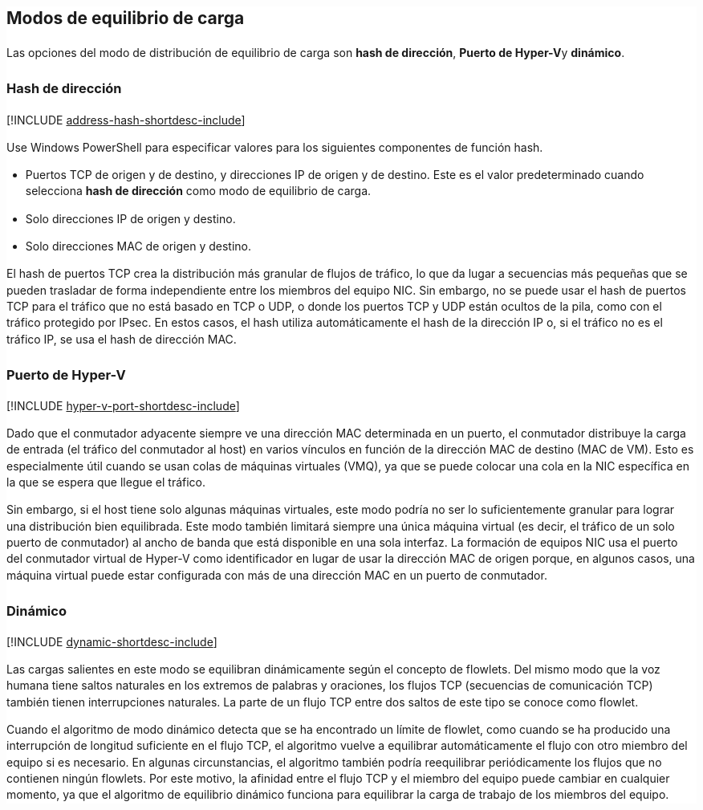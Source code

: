 
## <a name="load-balancing-modes"></a>Modos de equilibrio de carga  
Las opciones del modo de distribución de equilibrio de carga son **hash de dirección**, **Puerto de Hyper-V**y **dinámico**.  
  
### <a name="address-hash"></a>Hash de dirección
  
[!INCLUDE [address-hash-shortdesc-include](../../includes/address-hash-shortdesc-include.md)]
  
Use Windows PowerShell para especificar valores para los siguientes componentes de función hash.  
  
-   Puertos TCP de origen y de destino, y direcciones IP de origen y de destino. Este es el valor predeterminado cuando selecciona **hash de dirección** como modo de equilibrio de carga.  
  
-   Solo direcciones IP de origen y destino.  
  
-   Solo direcciones MAC de origen y destino.  
  
El hash de puertos TCP crea la distribución más granular de flujos de tráfico, lo que da lugar a secuencias más pequeñas que se pueden trasladar de forma independiente entre los miembros del equipo NIC. Sin embargo, no se puede usar el hash de puertos TCP para el tráfico que no está basado en TCP o UDP, o donde los puertos TCP y UDP están ocultos de la pila, como con el tráfico protegido por IPsec. En estos casos, el hash utiliza automáticamente el hash de la dirección IP o, si el tráfico no es el tráfico IP, se usa el hash de dirección MAC.  
  
### <a name="hyper-v-port"></a>Puerto de Hyper-V
  
[!INCLUDE [hyper-v-port-shortdesc-include](../../includes/hyper-v-port-shortdesc-include.md)]  
  
Dado que el conmutador adyacente siempre ve una dirección MAC determinada en un puerto, el conmutador distribuye la carga de entrada (el tráfico del conmutador al host) en varios vínculos en función de la dirección MAC de destino (MAC de VM). Esto es especialmente útil cuando se usan colas de máquinas virtuales (VMQ), ya que se puede colocar una cola en la NIC específica en la que se espera que llegue el tráfico.  
  
Sin embargo, si el host tiene solo algunas máquinas virtuales, este modo podría no ser lo suficientemente granular para lograr una distribución bien equilibrada. Este modo también limitará siempre una única máquina virtual (es decir, el tráfico de un solo puerto de conmutador) al ancho de banda que está disponible en una sola interfaz. La formación de equipos NIC usa el puerto del conmutador virtual de Hyper-V como identificador en lugar de usar la dirección MAC de origen porque, en algunos casos, una máquina virtual puede estar configurada con más de una dirección MAC en un puerto de conmutador.  
  
### <a name="dynamic"></a>Dinámico
  
[!INCLUDE [dynamic-shortdesc-include](../../includes/dynamic-shortdesc-include.md)]
  
Las cargas salientes en este modo se equilibran dinámicamente según el concepto de flowlets. Del mismo modo que la voz humana tiene saltos naturales en los extremos de palabras y oraciones, los flujos TCP (secuencias de comunicación TCP) también tienen interrupciones naturales. La parte de un flujo TCP entre dos saltos de este tipo se conoce como flowlet.  
  
Cuando el algoritmo de modo dinámico detecta que se ha encontrado un límite de flowlet, como cuando se ha producido una interrupción de longitud suficiente en el flujo TCP, el algoritmo vuelve a equilibrar automáticamente el flujo con otro miembro del equipo si es necesario.  En algunas circunstancias, el algoritmo también podría reequilibrar periódicamente los flujos que no contienen ningún flowlets. Por este motivo, la afinidad entre el flujo TCP y el miembro del equipo puede cambiar en cualquier momento, ya que el algoritmo de equilibrio dinámico funciona para equilibrar la carga de trabajo de los miembros del equipo.  
  